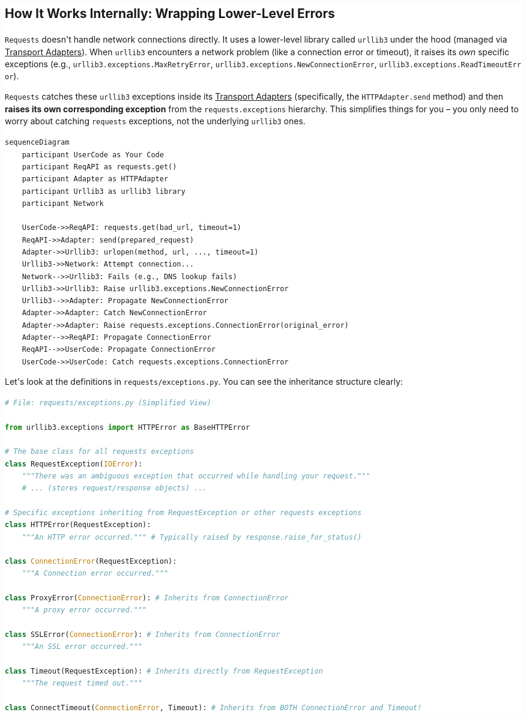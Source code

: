 ## How It Works Internally: Wrapping Lower-Level Errors

`Requests` doesn't handle network connections directly. It uses a lower-level library called `urllib3` under the hood (managed via [Transport Adapters](07_transport_adapters.md)). When `urllib3` encounters a network problem (like a connection error or timeout), it raises its *own* specific exceptions (e.g., `urllib3.exceptions.MaxRetryError`, `urllib3.exceptions.NewConnectionError`, `urllib3.exceptions.ReadTimeoutError`).

`Requests` catches these `urllib3` exceptions inside its [Transport Adapters](07_transport_adapters.md) (specifically, the `HTTPAdapter.send` method) and then **raises its own corresponding exception** from the `requests.exceptions` hierarchy. This simplifies things for you – you only need to worry about catching `requests` exceptions, not the underlying `urllib3` ones.

```mermaid
sequenceDiagram
    participant UserCode as Your Code
    participant ReqAPI as requests.get()
    participant Adapter as HTTPAdapter
    participant Urllib3 as urllib3 library
    participant Network

    UserCode->>ReqAPI: requests.get(bad_url, timeout=1)
    ReqAPI->>Adapter: send(prepared_request)
    Adapter->>Urllib3: urlopen(method, url, ..., timeout=1)
    Urllib3->>Network: Attempt connection...
    Network-->>Urllib3: Fails (e.g., DNS lookup fails)
    Urllib3->>Urllib3: Raise urllib3.exceptions.NewConnectionError
    Urllib3-->>Adapter: Propagate NewConnectionError
    Adapter->>Adapter: Catch NewConnectionError
    Adapter->>Adapter: Raise requests.exceptions.ConnectionError(original_error)
    Adapter-->>ReqAPI: Propagate ConnectionError
    ReqAPI-->>UserCode: Propagate ConnectionError
    UserCode->>UserCode: Catch requests.exceptions.ConnectionError
```

Let's look at the definitions in `requests/exceptions.py`. You can see the inheritance structure clearly:

```python
# File: requests/exceptions.py (Simplified View)

from urllib3.exceptions import HTTPError as BaseHTTPError

# The base class for all requests exceptions
class RequestException(IOError):
    """There was an ambiguous exception that occurred while handling your request."""
    # ... (stores request/response objects) ...

# Specific exceptions inheriting from RequestException or other requests exceptions
class HTTPError(RequestException):
    """An HTTP error occurred.""" # Typically raised by response.raise_for_status()

class ConnectionError(RequestException):
    """A Connection error occurred."""

class ProxyError(ConnectionError): # Inherits from ConnectionError
    """A proxy error occurred."""

class SSLError(ConnectionError): # Inherits from ConnectionError
    """An SSL error occurred."""

class Timeout(RequestException): # Inherits directly from RequestException
    """The request timed out."""

class ConnectTimeout(ConnectionError, Timeout): # Inherits from BOTH ConnectionError and Timeout!
```
